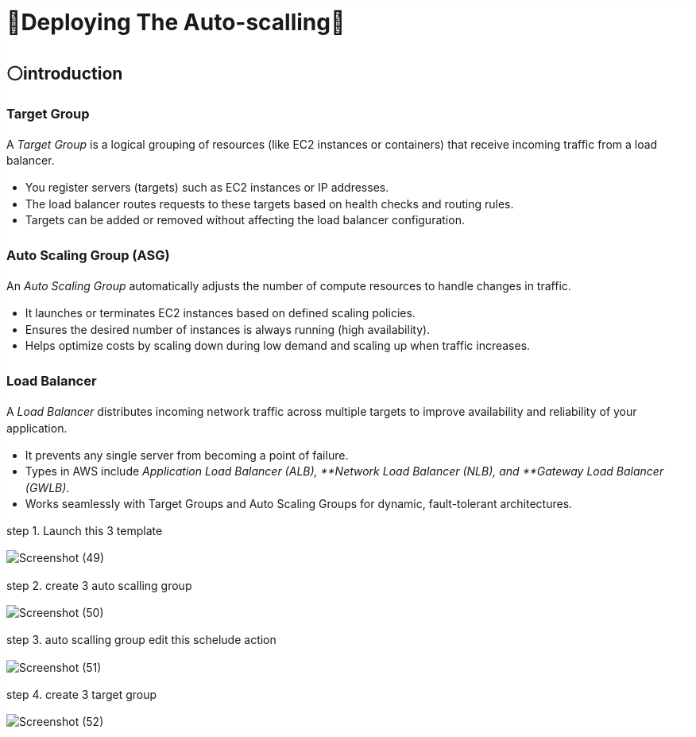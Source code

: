 # 🔘Deploying The Auto-scalling🔘


## ⚪introduction
### Target Group
A *Target Group* is a logical grouping of resources (like EC2 instances or containers) that receive incoming traffic from a load balancer.  
- You register servers (targets) such as EC2 instances or IP addresses.  
- The load balancer routes requests to these targets based on health checks and routing rules.  
- Targets can be added or removed without affecting the load balancer configuration.

### Auto Scaling Group (ASG)
An *Auto Scaling Group* automatically adjusts the number of compute resources to handle changes in traffic.  
- It launches or terminates EC2 instances based on defined scaling policies.  
- Ensures the desired number of instances is always running (high availability).  
- Helps optimize costs by scaling down during low demand and scaling up when traffic increases.

### Load Balancer
A *Load Balancer* distributes incoming network traffic across multiple targets to improve availability and reliability of your application.  
- It prevents any single server from becoming a point of failure.  
- Types in AWS include *Application Load Balancer (ALB), **Network Load Balancer (NLB), and **Gateway Load Balancer (GWLB)*.  
- Works seamlessly with Target Groups and Auto Scaling Groups for dynamic, fault-tolerant architectures.


step 1. Launch this 3 template


<img width="1909" height="859" alt="Screenshot (49)" src="https://github.com/user-attachments/assets/93f71b03-d3e2-4a37-ab39-d205a80c70a4" />



step 2. create 3 auto scalling group 


<img width="1911" height="859" alt="Screenshot (50)" src="https://github.com/user-attachments/assets/c5f46bd0-7948-474b-9a4f-6cfd292a6e0c" />


step 3. auto scalling group edit this schelude action 


<img width="1916" height="895" alt="Screenshot (51)" src="https://github.com/user-attachments/assets/648a2273-0fa0-42e4-8217-ad057e410684" />


step 4. create 3 target group 



<img width="1906" height="900" alt="Screenshot (52)" src="https://github.com/user-attachments/assets/0af08390-39ee-4e87-83c3-16b5a58d6e95" />


